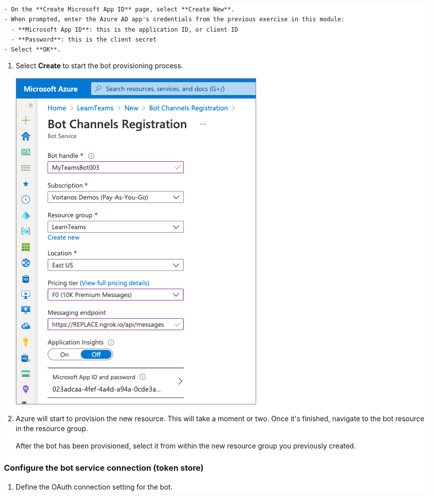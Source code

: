     - On the **Create Microsoft App ID** page, select **Create New**.
    - When prompted, enter the Azure AD app's credentials from the previous exercise in this module:
      - **Microsoft App ID**: this is the application ID, or client ID
      - **Password**: this is the client secret
    - Select **OK**.

1. Select **Create** to start the bot provisioning process.

    ![Screenshot of the created bot channels registration resource after updating the Azure AD app](../../Linked_Image_Files/07-azure-bot-registration-04.png)

1. Azure will start to provision the new resource. This will take a moment or two. Once it's finished, navigate to the bot resource in the resource group.

    After the bot has been provisioned, select it from within the new resource group you previously created.

### Configure the bot service connection (token store)

1. Define the OAuth connection setting for the bot.
